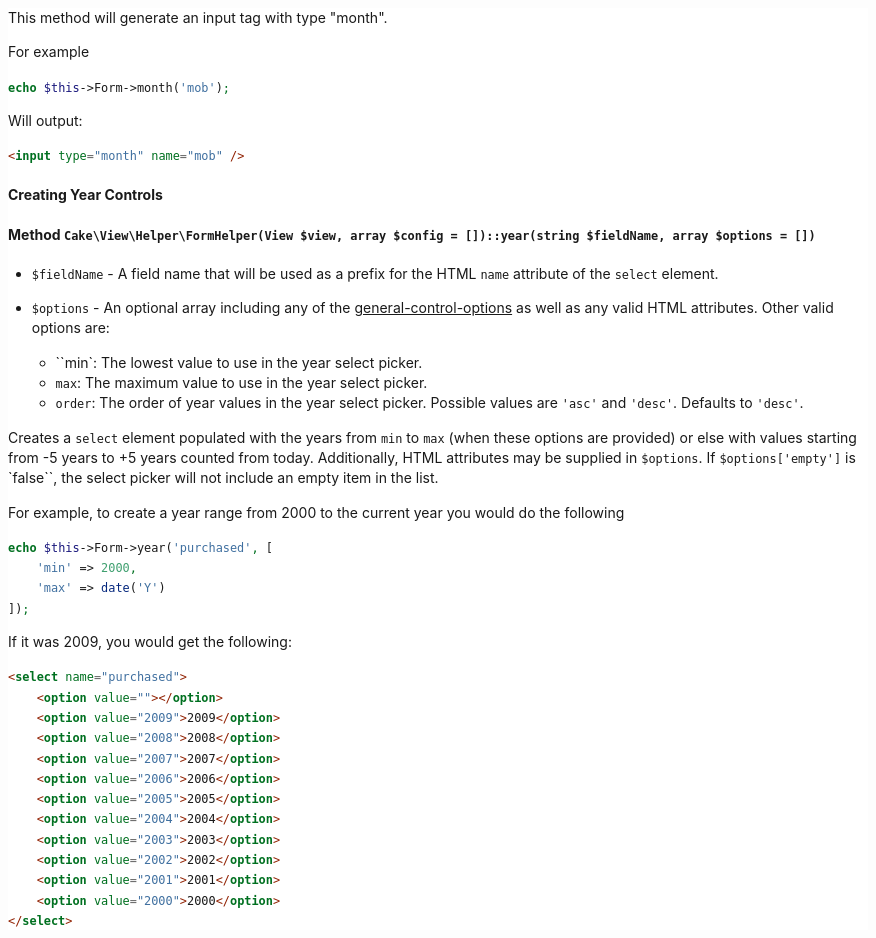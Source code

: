 This method will generate an input tag with type "month".

For example

```php
echo $this->Form->month('mob');

```

Will output:

```html
<input type="month" name="mob" />

```

#### Creating Year Controls

#### Method `Cake\View\Helper\FormHelper(View $view, array $config = [])::year(string $fieldName, array $options = [])`

- `$fieldName` - A field name that will be used as a prefix for the HTML
  `name` attribute of the `select` element.
- `$options` - An optional array including any of the
  [general-control-options](form.md#general-control-options) as well as any valid HTML attributes.
  Other valid options are:

  - ``min`: The lowest value to use in the year select picker.
  - `max`: The maximum value to use in the year select picker.
  - `order`: The order of year values in the year select picker.
Possible values are `'asc'` and `'desc'`. Defaults to `'desc'`.

Creates a `select` element populated with the years from `min` to `max`
(when these options are provided) or else with values starting from -5 years
to +5 years counted from today. Additionally, HTML attributes may be supplied
in `$options`. If `$options['empty']` is `false``, the select picker will
not include an empty item in the list.

For example, to create a year range from 2000 to the current year you
would do the following

```php
echo $this->Form->year('purchased', [
    'min' => 2000,
    'max' => date('Y')
]);

```

If it was 2009, you would get the following:

```html
<select name="purchased">
    <option value=""></option>
    <option value="2009">2009</option>
    <option value="2008">2008</option>
    <option value="2007">2007</option>
    <option value="2006">2006</option>
    <option value="2005">2005</option>
    <option value="2004">2004</option>
    <option value="2003">2003</option>
    <option value="2002">2002</option>
    <option value="2001">2001</option>
    <option value="2000">2000</option>
</select>
```
